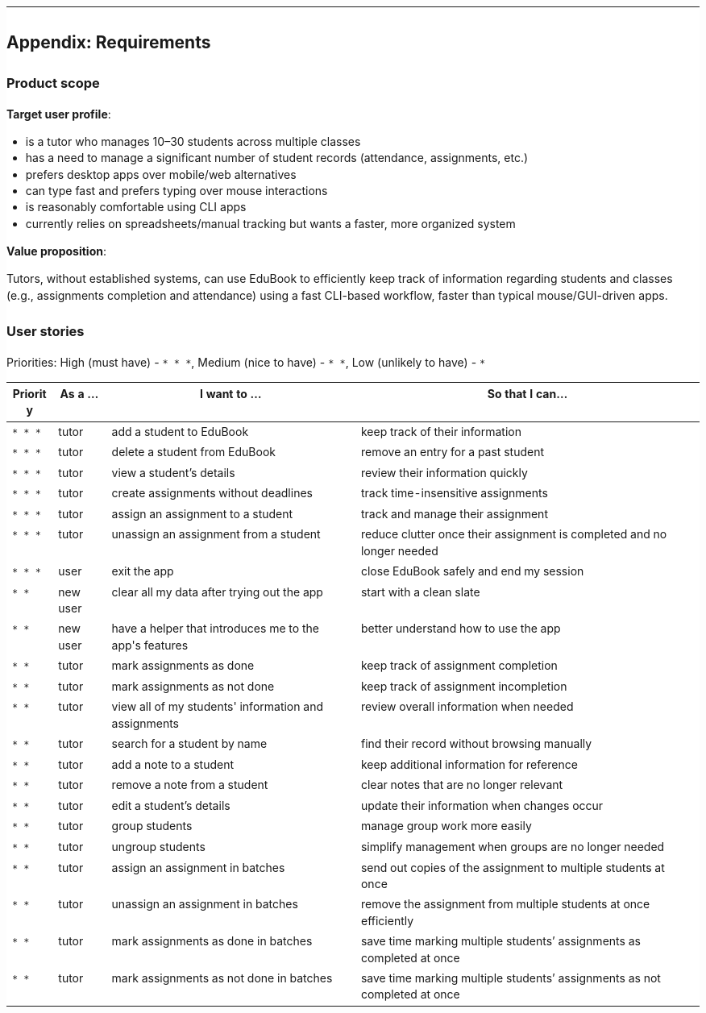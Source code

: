 --------------------------------------------------------------------------------------------------------------------

## **Appendix: Requirements**

### Product scope

**Target user profile**:

* is a tutor who manages 10–30 students across multiple classes
* has a need to manage a significant number of student records (attendance, assignments, etc.)
* prefers desktop apps over mobile/web alternatives
* can type fast and prefers typing over mouse interactions
* is reasonably comfortable using CLI apps
* currently relies on spreadsheets/manual tracking but wants a faster, more organized system

**Value proposition**:

Tutors, without established systems, can use EduBook to efficiently keep track of information regarding students and classes (e.g., assignments completion and attendance) using a fast CLI-based workflow, faster than typical mouse/GUI-driven apps.


### User stories

Priorities: High (must have) - `* * *`, Medium (nice to have) - `* *`, Low (unlikely to have) - `*`

| Priority | As a …​       | I want to …​                                           | So that I can…​                                                           |
|----------|---------------|--------------------------------------------------------|---------------------------------------------------------------------------|
| `* * *`  | tutor         | add a student to EduBook                               | keep track of their information                                           |
| `* * *`  | tutor         | delete a student from EduBook                          | remove an entry for a past student                                        |
| `* * *`  | tutor         | view a student’s details                               | review their information quickly                                          |
| `* * *`  | tutor         | create assignments without deadlines                   | track time-insensitive assignments                                        |
| `* * *`  | tutor         | assign an assignment to a student                      | track and manage their assignment                                         |
| `* * *`  | tutor         | unassign an assignment from a student                  | reduce clutter once their assignment is completed and no longer needed    |
| `* * *`  | user          | exit the app                                           | close EduBook safely and end my session                                   |
| `* *`    | new user      | clear all my data after trying out the app             | start with a clean slate                                                  |
| `* *`    | new user      | have a helper that introduces me to the app's features | better understand how to use the app                                      |
| `* *`    | tutor         | mark assignments as done                               | keep track of assignment completion                                       |
| `* *`    | tutor         | mark assignments as not done                           | keep track of assignment incompletion                                     |
| `* *`    | tutor         | view all of my students' information and assignments   | review overall information when needed                                    |
| `* *`    | tutor         | search for a student by name                           | find their record without browsing manually                               |
| `* *`    | tutor         | add a note to a student                                | keep additional information for reference                                 |
| `* *`    | tutor         | remove a note from a student                           | clear notes that are no longer relevant                                   |
| `* *`    | tutor         | edit a student’s details                               | update their information when changes occur                               |
| `* *`    | tutor         | group students                                         | manage group work more easily                                             |
| `* *`    | tutor         | ungroup students                                       | simplify management when groups are no longer needed                      |
| `* *`    | tutor         | assign an assignment in batches                        | send out copies of the assignment to multiple students at once            |
| `* *`    | tutor         | unassign an assignment in batches                      | remove the assignment from multiple students at once efficiently          |
| `* *`    | tutor         | mark assignments as done in batches                    | save time marking multiple students’ assignments as completed at once     |
| `* *`    | tutor         | mark assignments as not done in batches                | save time marking multiple students’ assignments as not completed at once |